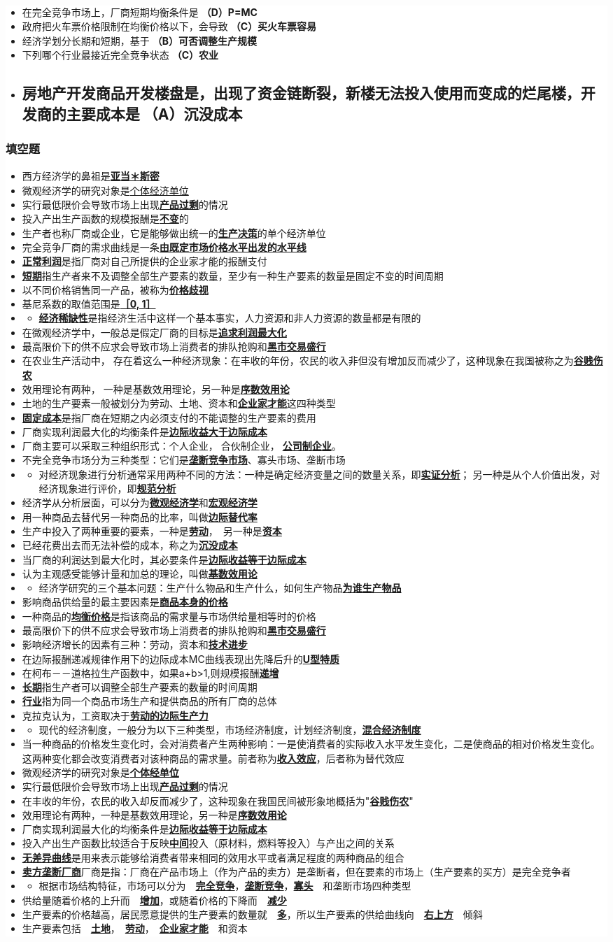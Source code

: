 -   在完全竞争市场上，厂商短期均衡条件是 **（D）P=MC**
-   政府把火车票价格限制在均衡价格以下，会导致 **（C）买火车票容易**
-   经济学划分长期和短期，基于 **（B）可否调整生产规模**
-   下列哪个行业最接近完全竞争状态 **（C）农业**
-   房地产开发商品开发楼盘是，出现了资金链断裂，新楼无法投入使用而变成的烂尾楼，开发商的主要成本是 **（A）沉没成本**
    ----------------------------------------------------------------------------------------------------------------

### 填空题

-   西方经济学的鼻祖是<u>**亚当＊斯密**</u>
-   微观经济学的研究对象是<u>个体经济单位</u>
-   实行最低限价会导致市场上出现<u>**产品过剩**</u>的情况
-   投入产出生产函数的规模报酬是<u>**不变**</u>的
-   生产者也称厂商或企业，它是能够做出统一的<u>**生产决策**</u>的单个经济单位
-   完全竞争厂商的需求曲线是一条<u>**由既定市场价格水平出发的水平线**</u>
-   <u>**正常利润**</u>是指厂商对自己所提供的企业家才能的报酬支付
-   <u>**短期**</u>指生产者来不及调整全部生产要素的数量，至少有一种生产要素的数量是固定不变的时间周期
-   以不同价格销售同一产品，被称为<u>**价格歧视**</u>
-   基尼系数的取值范围是<u>**［0, 1］**</u>
-   -   <u>**经济稀缺性**</u>是指经济生活中这样一个基本事实，人力资源和非人力资源的数量都是有限的
-   在微观经济学中，一般总是假定厂商的目标是<u>**追求利润最大化**</u>
-   最高限价下的供不应求会导致市场上消费者的排队抢购和<u>**黑市交易盛行**</u>
-   在农业生产活动中，
    存在着这么一种经济现象：在丰收的年份，农民的收入非但没有增加反而减少了，这种现象在我国被称之为<u>**谷贱伤农**</u>
-   效用理论有两种， 一种是基数效用理论，另一种是<u>**序数效用论**</u>
-   土地的生产要素一般被划分为劳动、土地、资本和<u>**企业家才能**</u>这四种类型
-   <u>**固定成本**</u>是指厂商在短期之内必须支付的不能调整的生产要素的费用
-   厂商实现利润最大化的均衡条件是<u>**边际收益大于边际成本**</u>
-   厂商主要可以采取三种组织形式：个人企业， 合伙制企业，
    <u>**公司制企业**</u>。
-   不完全竞争市场分为三种类型：它们是<u>**垄断竞争市场**</u>、寡头市场、垄断市场
-   -   对经济现象进行分析通常采用两种不同的方法：一种是确定经济变量之间的数量关系，即<u>**实证分析**</u>；
    另一种是从个人价值出发，对经济现象进行评价，即<u>**规范分析**</u>
-   经济学从分析层面，可以分为<u>**微观经济学**</u>和<u>**宏观经济学**</u>
-   用一种商品去替代另一种商品的比率，叫做<u>**边际替代率**</u>
-   生产中投入了两种重要的要素，一种是<u>**劳动**</u>，　另一种是<u>**资本**</u>
-   已经花费出去而无法补偿的成本，称之为<u>**沉没成本**</u>
-   当厂商的利润达到最大化时，其必要条件是<u>**边际收益等于边际成本**</u>
-   认为主观感受能够计量和加总的理论，叫做<u>**基数效用论**</u>
-   -   经济学研究的三个基本问题：生产什么物品和生产什么，如何生产物品<u>**为谁生产物品**</u>
-   影响商品供给量的最主要因素是<u>**商品本身的价格**</u>
-   一种商品的<u>**均衡价格**</u>是指该商品的需求量与市场供给量相等时的价格
-   最高限价下的供不应求会导致市场上消费者的排队抢购和<u>**黑市交易盛行**</u>
-   影响经济增长的因素有三种：劳动，资本和<u>**技术进步**</u>
-   在边际报酬递减规律作用下的边际成本MC曲线表现出先降后升的<u>**U型特质**</u>
-   在柯布－－道格拉生产函数中，如果a+b\>1,则规模报酬<u>**递增**</u>
-   <u>**长期**</u>指生产者可以调整全部生产要素的数量的时间周期
-   <u>**行业**</u>指为同一个商品市场生产和提供商品的所有厂商的总体
-   克拉克认为，工资取决于<u>**劳动的边际生产力**</u>
-   -   现代的经济制度，一般分为以下三种类型，市场经济制度，计划经济制度，<u>**混合经济制度**</u>
-   当一种商品的价格发生变化时，会对消费者产生两种影响：一是使消费者的实际收入水平发生变化，二是使商品的相对价格发生变化。这两种变化都会改变消费者对该种商品的需求量。前者称为<u>**收入效应**</u>，后者称为替代效应
-   微观经济学的研究对象是<u>**个体经单位**</u>
-   实行最低限价会导致市场上出现<u>**产品过剩**</u>的情况
-   在丰收的年份，农民的收入却反而减少了，这种现象在我国民间被形象地概括为"<u>**谷贱伤农**</u>"
-   效用理论有两种，一种是基数效用理论，另一种是<u>**序数效用论**</u>
-   厂商实现利润最大化的均衡条件是<u>**边际收益等于边际成本**</u>
-   投入产出生产函数比较适合于反映<u>**中间**</u>投入（原材料，燃料等投入）与产出之间的关系
-   <u>**无差异曲线**</u>是用来表示能够给消费者带来相同的效用水平或者满足程度的两种商品的组合
-   <u>**卖方垄断厂商**</u>厂商是指：厂商在产品市场上（作为产品的卖方）是垄断者，但在要素的市场上（生产要素的买方）是完全竞争者
-   -   根据市场结构特征，市场可以分为　<u>**完全竞争**</u>，<u>**垄断竞争**</u>，<u>**寡头**</u>　和垄断市场四种类型
-   供给量随着价格的上升而　<u>**增加**</u>，或随着价格的下降而　<u>**减少**</u>
-   生产要素的价格越高，居民愿意提供的生产要素的数量就　<u>**多**</u>，所以生产要素的供给曲线向　<u>**右上方**</u>　倾斜
-   生产要素包括　<u>**土地**</u>，　<u>**劳动**</u>，　<u>**企业家才能**</u>　和资本
